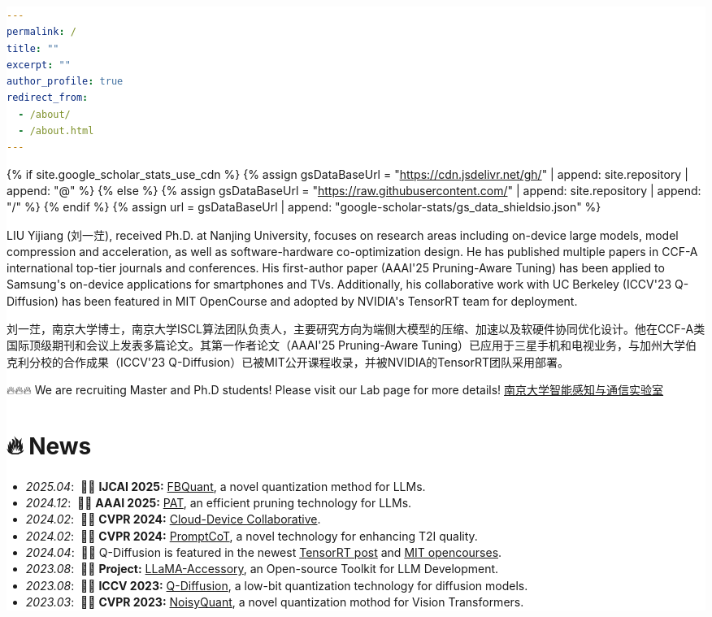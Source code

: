```yaml
---
permalink: /
title: ""
excerpt: ""
author_profile: true
redirect_from: 
  - /about/
  - /about.html
---
```


{% if site.google_scholar_stats_use_cdn %}
{% assign gsDataBaseUrl = "https://cdn.jsdelivr.net/gh/" | append: site.repository | append: "@" %}
{% else %}
{% assign gsDataBaseUrl = "https://raw.githubusercontent.com/" | append: site.repository | append: "/" %}
{% endif %}
{% assign url = gsDataBaseUrl | append: "google-scholar-stats/gs_data_shieldsio.json" %}

<span class='anchor' id='about-me'></span>

LIU Yijiang (刘一茳), received Ph.D. at Nanjing University, focuses on research areas including on-device large models, model compression and acceleration, as well as software-hardware co-optimization design. He has published multiple papers in CCF-A international top-tier journals and conferences. His first-author paper (AAAI'25 Pruning-Aware Tuning) has been applied to Samsung's on-device applications for smartphones and TVs. Additionally, his collaborative work with UC Berkeley (ICCV'23 Q-Diffusion) has been featured in MIT OpenCourse and adopted by NVIDIA's TensorRT team for deployment.

刘一茳，南京大学博士，南京大学ISCL算法团队负责人，主要研究方向为端侧大模型的压缩、加速以及软硬件协同优化设计。他在CCF-A类国际顶级期刊和会议上发表多篇论文。其第一作者论文（AAAI'25 Pruning-Aware Tuning）已应用于三星手机和电视业务，与加州大学伯克利分校的合作成果（ICCV'23 Q-Diffusion）已被MIT公开课程收录，并被NVIDIA的TensorRT团队采用部署。

🔥🔥🔥 We are recruiting Master and Ph.D students! Please visit our Lab page for more details! [南京大学智能感知与通信实验室](https://iscl.nju.edu.cn/d9/65/c58186a645477/page.htm)

# 🔥 News
- *2025.04*: &nbsp;🎉🎉 **IJCAI 2025:** [FBQuant](https://arxiv.org/abs/2501.16385), a novel quantization method for LLMs. 
- *2024.12*: &nbsp;🎉🎉 **AAAI 2025:** [PAT](https://www.arxiv.org/abs/2408.14721), an efficient pruning technology for LLMs.
- *2024.02*: &nbsp;🎉🎉 **CVPR 2024:** [Cloud-Device Collaborative](https://arxiv.org/abs/2312.16279).
- *2024.02*: &nbsp;🎉🎉 **CVPR 2024:** [PromptCoT](https://openaccess.thecvf.com/content/CVPR2024/html/Yao_PromptCoT_Align_Prompt_Distribution_via_Adapted_Chain-of-Thought_CVPR_2024_paper.html), a novel technology for enhancing T2I quality.
- *2024.04*: &nbsp;🎉🎉 Q-Diffusion is featured in the newest [TensorRT post](https://developer.nvidia.com/blog/tensorrt-accelerates-stable-diffusion-nearly-2x-faster-with-8-bit-post-training-quantization) and [MIT opencourses](https://www.youtube.com/watch?v=nFE1euQ_Wtw).
- *2023.08*: &nbsp;🎉🎉 **Project:** [LLaMA-Accessory](https://github.com/Alpha-VLLM/LLaMA2-Accessory), an Open-source Toolkit for LLM Development.
- *2023.08*: &nbsp;🎉🎉 **ICCV 2023:** [Q-Diffusion](https://openaccess.thecvf.com/content/ICCV2023/html/Li_Q-Diffusion_Quantizing_Diffusion_Models_ICCV_2023_paper.html), a low-bit quantization technology for diffusion models.
- *2023.03*: &nbsp;🎉🎉 **CVPR 2023:** [NoisyQuant](https://openaccess.thecvf.com/content/CVPR2023/html/Liu_NoisyQuant_Noisy_Bias-Enhanced_Post-Training_Activation_Quantization_for_Vision_Transformers_CVPR_2023_paper.html), a novel quantization mothod for Vision Transformers.
